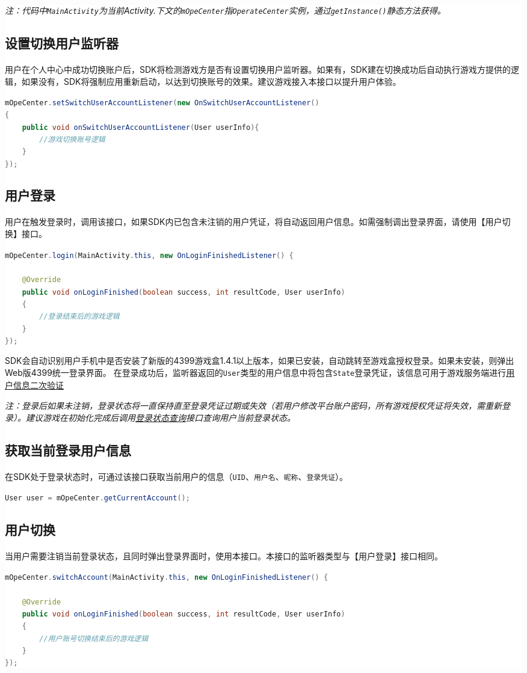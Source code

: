 *注：代码中`MainActivity`为当前Activity.下文的`mOpeCenter`指`OperateCenter`实例，通过`getInstance()`静态方法获得。*

## 设置切换用户监听器
用户在个人中心中成功切换账户后，SDK将检测游戏方是否有设置切换用户监听器。如果有，SDK建在切换成功后自动执行游戏方提供的逻辑，如果没有，SDK将强制应用重新启动，以达到切换账号的效果。建议游戏接入本接口以提升用户体验。
```java
mOpeCenter.setSwitchUserAccountListener(new OnSwitchUserAccountListener()
{
    public void onSwitchUserAccountListener(User userInfo){
        //游戏切换账号逻辑
    }
});
```

## 用户登录
用户在触发登录时，调用该接口，如果SDK内已包含未注销的用户凭证，将自动返回用户信息。如需强制调出登录界面，请使用【用户切换】接口。
```java
mOpeCenter.login(MainActivity.this, new OnLoginFinishedListener() {

	@Override
	public void onLoginFinished(boolean success, int resultCode, User userInfo)
	{
	    //登录结束后的游戏逻辑
	}
});
```
SDK会自动识别用户手机中是否安装了新版的4399游戏盒1.4.1以上版本，如果已安装，自动跳转至游戏盒授权登录。如果未安装，则弹出Web版4399统一登录界面。
在登录成功后，监听器返回的`User`类型的用户信息中将包含`State`登录凭证，该信息可用于游戏服务端进行[用户信息二次验证](https://github.com/fmricky/4399OperateSDK/blob/master/Document/ServerDocument.md#%E7%99%BB%E5%BD%95%E5%87%AD%E8%AF%81%E9%AA%8C%E8%AF%81%E6%8E%A5%E5%8F%A3)

*注：登录后如果未注销，登录状态将一直保持直至登录凭证过期或失效（若用户修改平台账户密码，所有游戏授权凭证将失效，需重新登录）。建议游戏在初始化完成后调用[登录状态查询](#登录状态查询)接口查询用户当前登录状态。* 

## 获取当前登录用户信息
在SDK处于登录状态时，可通过该接口获取当前用户的信息（`UID`、`用户名`、`昵称`、`登录凭证`）。
```java
User user = mOpeCenter.getCurrentAccount();
```

## 用户切换
当用户需要注销当前登录状态，且同时弹出登录界面时，使用本接口。本接口的监听器类型与【用户登录】接口相同。
```java
mOpeCenter.switchAccount(MainActivity.this, new OnLoginFinishedListener() {

	@Override
	public void onLoginFinished(boolean success, int resultCode, User userInfo)
	{
	    //用户账号切换结束后的游戏逻辑
	}
});
```
